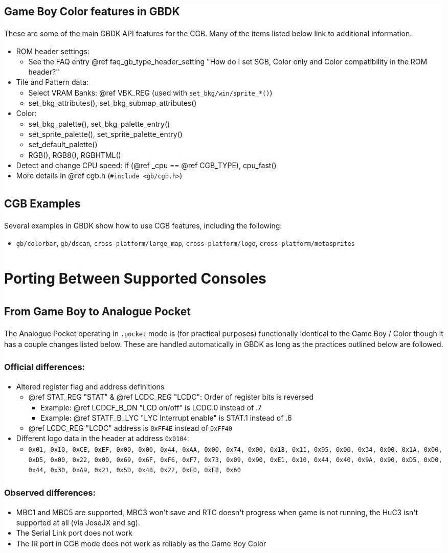 ## Game Boy Color features in GBDK
These are some of the main GBDK API features for the CGB. 
Many of the items listed below link to additional information.

  - ROM header settings:
    - See the FAQ entry @ref faq_gb_type_header_setting "How do I set SGB, Color only and Color compatibility in the ROM header?"
  - Tile and Pattern data:
    - Select VRAM Banks: @ref VBK_REG (used with `set_bkg/win/sprite_*()`)
    - set_bkg_attributes(), set_bkg_submap_attributes()
  - Color:
    - set_bkg_palette(), set_bkg_palette_entry() 
    - set_sprite_palette(), set_sprite_palette_entry() 
    - set_default_palette()
    - RGB(), RGB8(), RGBHTML()
  - Detect and change CPU speed: if (@ref _cpu == @ref CGB_TYPE), cpu_fast()
  - More details in @ref cgb.h (`#include <gb/cgb.h>`)

## CGB Examples
Several examples in GBDK show how to use CGB features, including the following:
  - `gb/colorbar`, `gb/dscan`, `cross-platform/large_map`, `cross-platform/logo`, `cross-platform/metasprites`


# Porting Between Supported Consoles

## From Game Boy to Analogue Pocket
The Analogue Pocket operating in `.pocket` mode is (for practical purposes) functionally identical to the Game Boy / Color though it has a couple changes listed below. These are handled automatically in GBDK as long as the practices outlined below are followed.

### Official differences:
   - Altered register flag and address definitions
     - @ref STAT_REG "STAT" & @ref LCDC_REG "LCDC": Order of register bits is reversed
       - Example: @ref LCDCF_B_ON "LCD on/off" is LCDC.0 instead of .7
       - Example: @ref STATF_B_LYC "LYC Interrupt enable" is STAT.1 instead of .6
     - @ref LCDC_REG "LCDC" address is `0xFF4E` instead of `0xFF40`
   - Different logo data in the header at address `0x0104`:
     - `0x01, 0x10, 0xCE, 0xEF, 0x00, 0x00, 0x44, 0xAA, 0x00, 0x74, 0x00, 0x18, 0x11, 0x95, 0x00, 0x34, 0x00, 0x1A, 0x00, 0xD5, 0x00, 0x22, 0x00, 0x69, 0x6F, 0xF6, 0xF7, 0x73, 0x09, 0x90, 0xE1, 0x10, 0x44, 0x40, 0x9A, 0x90, 0xD5, 0xD0, 0x44, 0x30, 0xA9, 0x21, 0x5D, 0x48, 0x22, 0xE0, 0xF8, 0x60`
                
### Observed differences:
  - MBC1 and MBC5 are supported, MBC3 won't save and RTC doesn't progress when game is not running, the HuC3 isn't supported at all (via JoseJX and sg).
  - The Serial Link port does not work
  - The IR port in CGB mode does not work as reliably as the Game Boy Color
